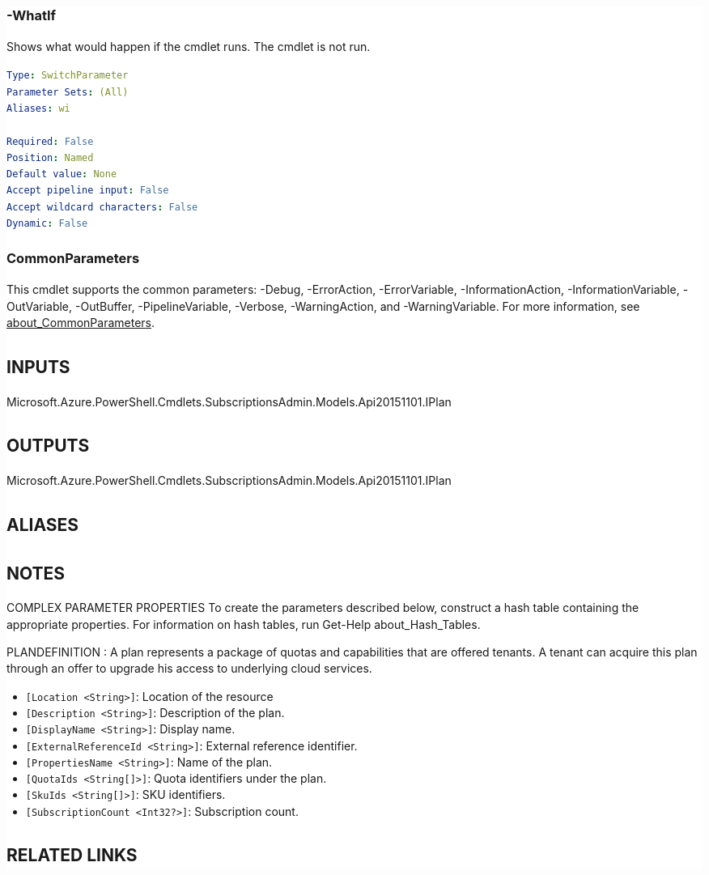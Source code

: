 ### -WhatIf
Shows what would happen if the cmdlet runs.
The cmdlet is not run.

```yaml
Type: SwitchParameter
Parameter Sets: (All)
Aliases: wi

Required: False
Position: Named
Default value: None
Accept pipeline input: False
Accept wildcard characters: False
Dynamic: False
```

### CommonParameters
This cmdlet supports the common parameters: -Debug, -ErrorAction, -ErrorVariable, -InformationAction, -InformationVariable, -OutVariable, -OutBuffer, -PipelineVariable, -Verbose, -WarningAction, and -WarningVariable. For more information, see [about_CommonParameters](http://go.microsoft.com/fwlink/?LinkID=113216).

## INPUTS

Microsoft.Azure.PowerShell.Cmdlets.SubscriptionsAdmin.Models.Api20151101.IPlan

## OUTPUTS

Microsoft.Azure.PowerShell.Cmdlets.SubscriptionsAdmin.Models.Api20151101.IPlan

## ALIASES

## NOTES

COMPLEX PARAMETER PROPERTIES
To create the parameters described below, construct a hash table containing the appropriate properties. For information on hash tables, run Get-Help about_Hash_Tables.

PLANDEFINITION <IPlan>: A plan represents a package of quotas and capabilities that are offered tenants. A tenant can acquire this plan through an offer to upgrade his access to underlying cloud services.
  - `[Location <String>]`: Location of the resource
  - `[Description <String>]`: Description of the plan.
  - `[DisplayName <String>]`: Display name.
  - `[ExternalReferenceId <String>]`: External reference identifier.
  - `[PropertiesName <String>]`: Name of the plan.
  - `[QuotaIds <String[]>]`: Quota identifiers under the plan.
  - `[SkuIds <String[]>]`: SKU identifiers.
  - `[SubscriptionCount <Int32?>]`: Subscription count.

## RELATED LINKS

